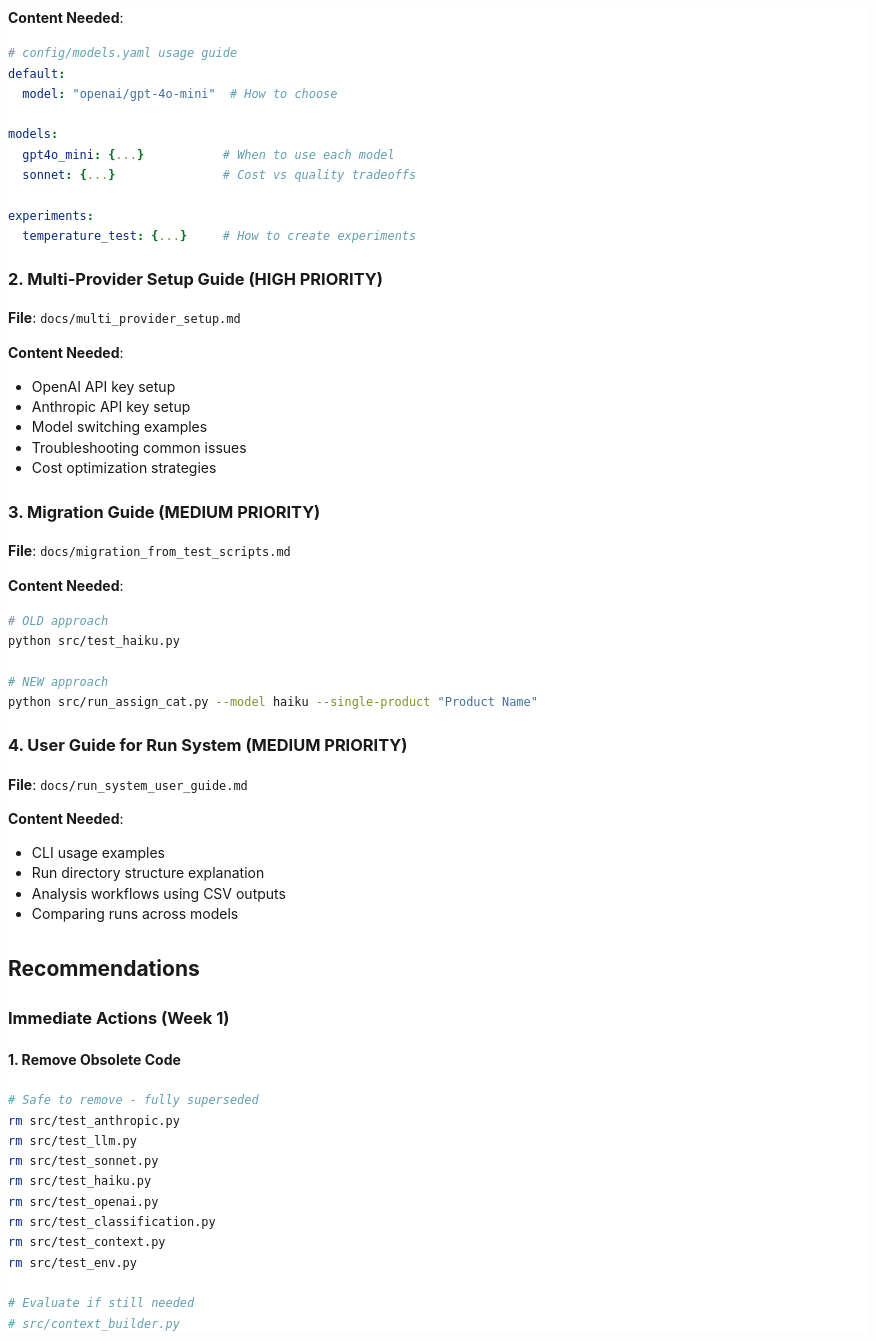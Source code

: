 **Content Needed**:
```yaml
# config/models.yaml usage guide
default:
  model: "openai/gpt-4o-mini"  # How to choose

models:
  gpt4o_mini: {...}           # When to use each model
  sonnet: {...}               # Cost vs quality tradeoffs

experiments:
  temperature_test: {...}     # How to create experiments
```

### 2. **Multi-Provider Setup Guide** (HIGH PRIORITY)

**File**: `docs/multi_provider_setup.md`

**Content Needed**:
- OpenAI API key setup
- Anthropic API key setup
- Model switching examples
- Troubleshooting common issues
- Cost optimization strategies

### 3. **Migration Guide** (MEDIUM PRIORITY)

**File**: `docs/migration_from_test_scripts.md`

**Content Needed**:
```bash
# OLD approach
python src/test_haiku.py

# NEW approach
python src/run_assign_cat.py --model haiku --single-product "Product Name"
```

### 4. **User Guide for Run System** (MEDIUM PRIORITY)

**File**: `docs/run_system_user_guide.md`

**Content Needed**:
- CLI usage examples
- Run directory structure explanation
- Analysis workflows using CSV outputs
- Comparing runs across models

## Recommendations

### Immediate Actions (Week 1)

#### 1. **Remove Obsolete Code**
```bash
# Safe to remove - fully superseded
rm src/test_anthropic.py
rm src/test_llm.py
rm src/test_sonnet.py
rm src/test_haiku.py
rm src/test_openai.py
rm src/test_classification.py
rm src/test_context.py
rm src/test_env.py

# Evaluate if still needed
# src/context_builder.py
```